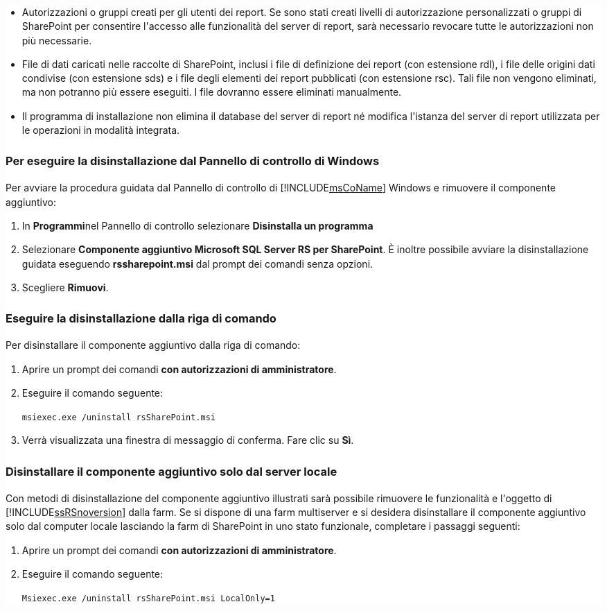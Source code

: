 -   Autorizzazioni o gruppi creati per gli utenti dei report. Se sono stati creati livelli di autorizzazione personalizzati o gruppi di SharePoint per consentire l'accesso alle funzionalità del server di report, sarà necessario revocare tutte le autorizzazioni non più necessarie.  
  
-   File di dati caricati nelle raccolte di SharePoint, inclusi i file di definizione dei report (con estensione rdl), i file delle origini dati condivise (con estensione sds) e i file degli elementi dei report pubblicati (con estensione rsc). Tali file non vengono eliminati, ma non potranno più essere eseguiti. I file dovranno essere eliminati manualmente.  
  
-   Il programma di installazione non elimina il database del server di report né modifica l'istanza del server di report utilizzata per le operazioni in modalità integrata.  
  
### <a name="to-uninstall-from-windows-control-panel"></a>Per eseguire la disinstallazione dal Pannello di controllo di Windows  
 Per avviare la procedura guidata dal Pannello di controllo di [!INCLUDE[msCoName](../../includes/msconame-md.md)] Windows e rimuovere il componente aggiuntivo:  
  
1.  In **Programmi**nel Pannello di controllo selezionare **Disinstalla un programma**  
  
2.  Selezionare **Componente aggiuntivo Microsoft SQL Server RS per SharePoint**. È inoltre possibile avviare la disinstallazione guidata eseguendo **rssharepoint.msi** dal prompt dei comandi senza opzioni.  
  
3.  Scegliere **Rimuovi**.  
  
### <a name="uninstall-from-the-command-line"></a>Eseguire la disinstallazione dalla riga di comando  
 Per disinstallare il componente aggiuntivo dalla riga di comando:  
  
1.  Aprire un prompt dei comandi **con autorizzazioni di amministratore**.  
  
2.  Eseguire il comando seguente:  
  
    ```  
    msiexec.exe /uninstall rsSharePoint.msi  
    ```  
  
3.  Verrà visualizzata una finestra di messaggio di conferma. Fare clic su **Sì**.  
  
### <a name="uninstall-the-add-in-from-the-local-server-only"></a>Disinstallare il componente aggiuntivo solo dal server locale  
 Con metodi di disinstallazione del componente aggiuntivo illustrati sarà possibile rimuovere le funzionalità e l'oggetto di [!INCLUDE[ssRSnoversion](../../includes/ssrsnoversion-md.md)] dalla farm. Se si dispone di una farm multiserver e si desidera disinstallare il componente aggiuntivo solo dal computer locale lasciando la farm di SharePoint in uno stato funzionale, completare i passaggi seguenti:  
  
1.  Aprire un prompt dei comandi **con autorizzazioni di amministratore**.  
  
2.  Eseguire il comando seguente:  
  
    ```  
    Msiexec.exe /uninstall rsSharePoint.msi LocalOnly=1  
    ```  
  